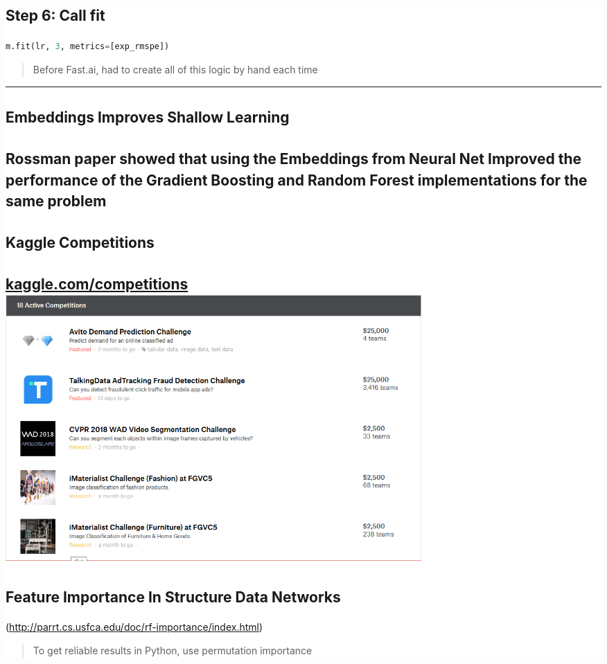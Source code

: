 ## Step 6: Call fit
```python
m.fit(lr, 3, metrics=[exp_rmspe])
```
> Before Fast.ai, had to create all of this logic by hand each time

---
## Embeddings Improves Shallow Learning

Rossman paper showed that using the Embeddings from Neural Net
Improved the performance of the Gradient Boosting and Random
Forest implementations for the same problem
---
## Kaggle Competitions
[kaggle.com/competitions](https://www.kaggle.com/competitions)
<img src="./images/KaggleCompetitions.png"  width="600">
---
## Feature Importance In Structure Data Networks
(http://parrt.cs.usfca.edu/doc/rf-importance/index.html)
>To get reliable results in Python, use permutation importance
